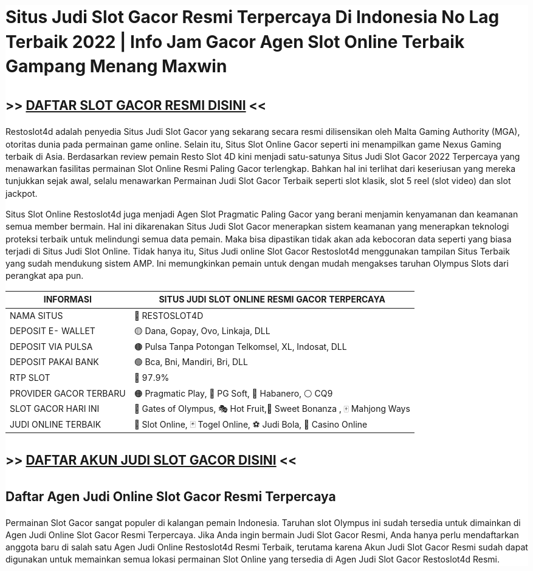 # Situs Judi Slot Gacor Resmi Terpercaya Di Indonesia No Lag Terbaik 2022 | Info Jam Gacor Agen Slot Online Terbaik Gampang Menang Maxwin

## >> [DAFTAR SLOT GACOR RESMI DISINI](https://rebrand.ly/cara-menang-slot-gacor) <<

Restoslot4d adalah penyedia Situs Judi Slot Gacor yang sekarang secara resmi dilisensikan oleh Malta Gaming Authority (MGA), otoritas dunia pada permainan game online. Selain itu, Situs Slot Online Gacor seperti ini menampilkan game Nexus Gaming terbaik di Asia. Berdasarkan review pemain Resto Slot 4D kini menjadi satu-satunya Situs Judi Slot Gacor 2022 Terpercaya yang menawarkan fasilitas permainan Slot Online Resmi Paling Gacor terlengkap. Bahkan hal ini terlihat dari keseriusan yang mereka tunjukkan sejak awal, selalu menawarkan Permainan Judi Slot Gacor Terbaik seperti slot klasik, slot 5 reel (slot video) dan slot jackpot.

Situs Slot Online Restoslot4d juga menjadi Agen Slot Pragmatic Paling Gacor yang berani menjamin kenyamanan dan keamanan semua member bermain. Hal ini dikarenakan Situs Judi Slot Gacor menerapkan sistem keamanan yang menerapkan teknologi proteksi terbaik untuk melindungi semua data pemain. Maka bisa dipastikan tidak akan ada kebocoran data seperti yang biasa terjadi di Situs Judi Slot Online. Tidak hanya itu, Situs Judi online Slot Gacor Restoslot4d menggunakan tampilan Situs Terbaik yang sudah mendukung sistem AMP. Ini memungkinkan pemain untuk dengan mudah mengakses taruhan Olympus Slots dari perangkat apa pun.

| INFORMASI | SITUS JUDI SLOT ONLINE RESMI GACOR TERPERCAYA |
| ------------- | ------------- |
| NAMA SITUS | 🥇 RESTOSLOT4D |
| DEPOSIT E- WALLET | 🟡 Dana, Gopay, Ovo, Linkaja, DLL |
| DEPOSIT VIA PULSA | 🟤 Pulsa Tanpa Potongan Telkomsel, XL, Indosat, DLL |
| DEPOSIT PAKAI BANK | 🟢 Bca, Bni, Mandiri, Bri, DLL |
| RTP SLOT | 🎯 97.9% |
| PROVIDER GACOR TERBARU | 🟠 Pragmatic Play, 🔵 PG Soft, 🔴 Habanero, ⚪ CQ9 |
| SLOT GACOR HARI INI | 🔱 Gates of Olympus, 🎭️ Hot Fruit,🍇 Sweet Bonanza ,  🀄 Mahjong Ways |
| JUDI ONLINE TERBAIK | 🎰 Slot Online,  🃏 Togel Online, ⚽ Judi Bola, 🔢 Casino Online |

## >> [DAFTAR AKUN JUDI SLOT GACOR DISINI](https://rebrand.ly/cara-menang-slot-gacor) <<

## Daftar Agen Judi Online Slot Gacor Resmi Terpercaya

Permainan Slot Gacor sangat populer di kalangan pemain Indonesia. Taruhan slot Olympus ini sudah tersedia untuk dimainkan di Agen Judi Online Slot Gacor Resmi Terpercaya. Jika Anda ingin bermain Judi Slot Gacor Resmi, Anda hanya perlu mendaftarkan anggota baru di salah satu Agen Judi Online Restoslot4d Resmi Terbaik, terutama karena Akun Judi Slot Gacor Resmi sudah dapat digunakan untuk memainkan semua lokasi permainan Slot Online yang tersedia di Agen Judi Slot Gacor Restoslot4d Resmi.
